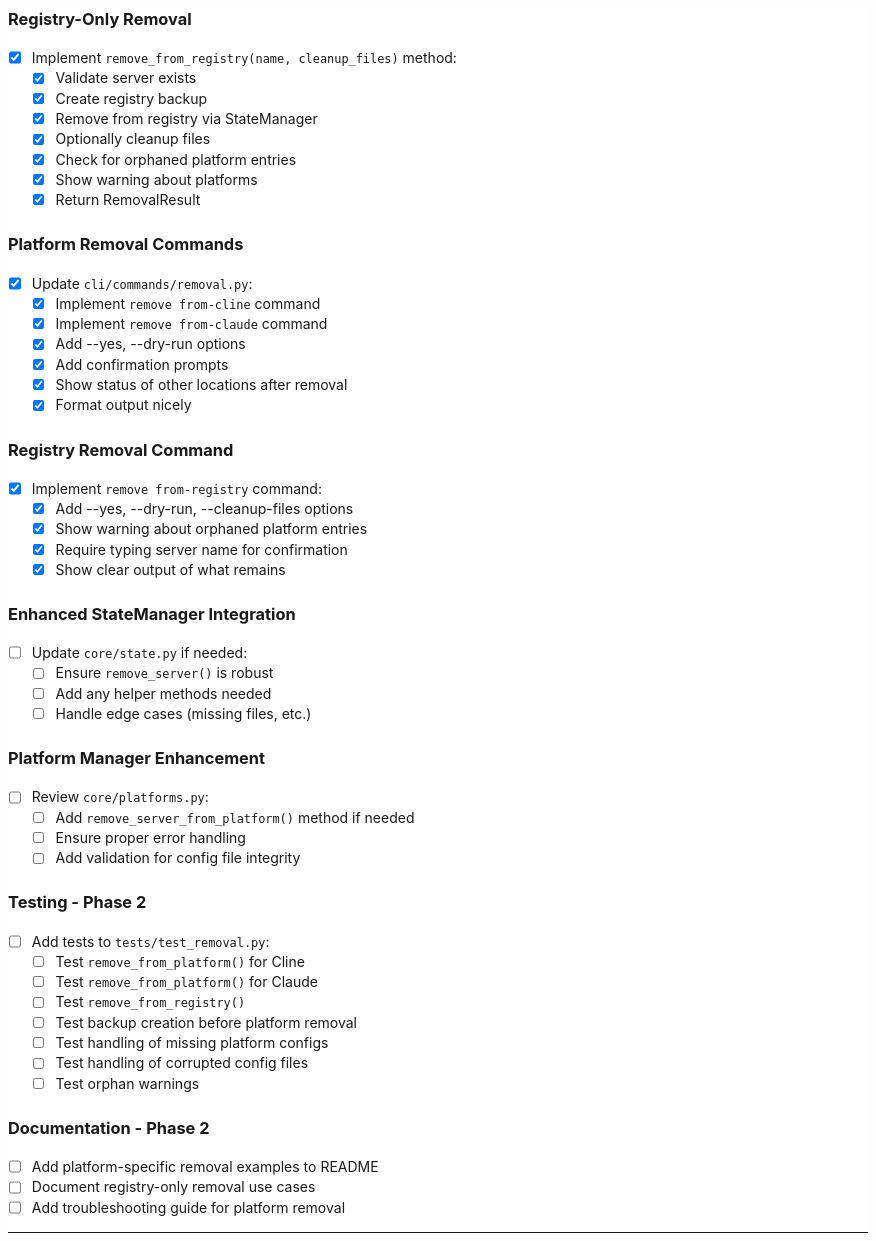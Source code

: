### Registry-Only Removal
- [x] Implement `remove_from_registry(name, cleanup_files)` method:
  - [x] Validate server exists
  - [x] Create registry backup
  - [x] Remove from registry via StateManager
  - [x] Optionally cleanup files
  - [x] Check for orphaned platform entries
  - [x] Show warning about platforms
  - [x] Return RemovalResult

### Platform Removal Commands
- [x] Update `cli/commands/removal.py`:
  - [x] Implement `remove from-cline` command
  - [x] Implement `remove from-claude` command
  - [x] Add --yes, --dry-run options
  - [x] Add confirmation prompts
  - [x] Show status of other locations after removal
  - [x] Format output nicely

### Registry Removal Command
- [x] Implement `remove from-registry` command:
  - [x] Add --yes, --dry-run, --cleanup-files options
  - [x] Show warning about orphaned platform entries
  - [x] Require typing server name for confirmation
  - [x] Show clear output of what remains

### Enhanced StateManager Integration
- [ ] Update `core/state.py` if needed:
  - [ ] Ensure `remove_server()` is robust
  - [ ] Add any helper methods needed
  - [ ] Handle edge cases (missing files, etc.)

### Platform Manager Enhancement
- [ ] Review `core/platforms.py`:
  - [ ] Add `remove_server_from_platform()` method if needed
  - [ ] Ensure proper error handling
  - [ ] Add validation for config file integrity

### Testing - Phase 2
- [ ] Add tests to `tests/test_removal.py`:
  - [ ] Test `remove_from_platform()` for Cline
  - [ ] Test `remove_from_platform()` for Claude
  - [ ] Test `remove_from_registry()`
  - [ ] Test backup creation before platform removal
  - [ ] Test handling of missing platform configs
  - [ ] Test handling of corrupted config files
  - [ ] Test orphan warnings

### Documentation - Phase 2
- [ ] Add platform-specific removal examples to README
- [ ] Document registry-only removal use cases
- [ ] Add troubleshooting guide for platform removal

---